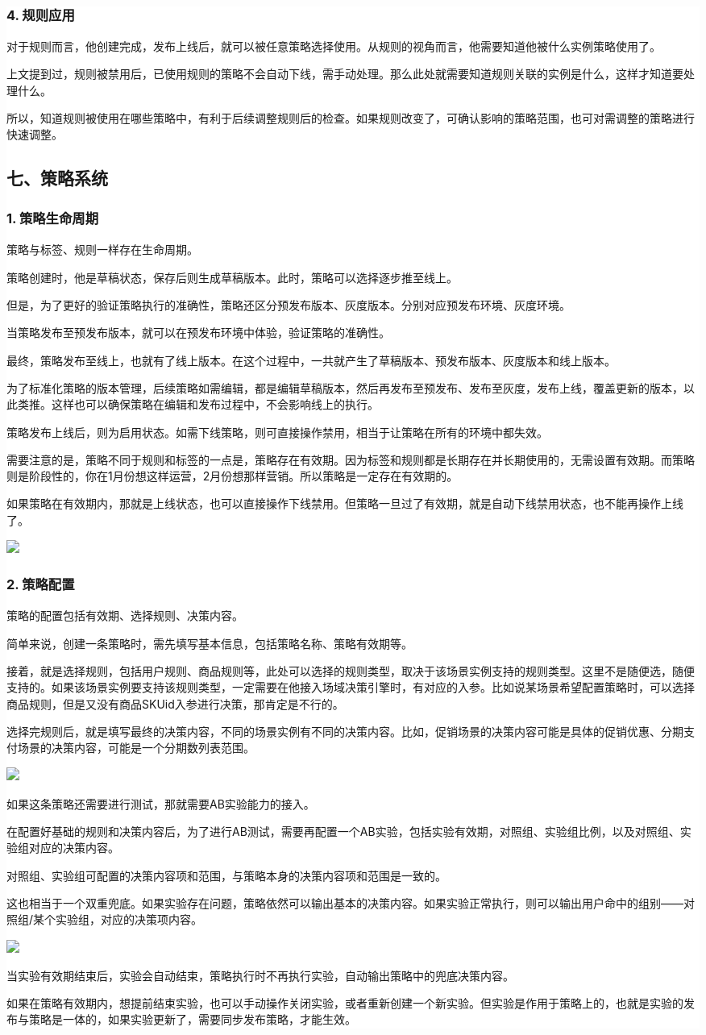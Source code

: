 ### 4\. 规则应用

对于规则而言，他创建完成，发布上线后，就可以被任意策略选择使用。从规则的视角而言，他需要知道他被什么实例策略使用了。

上文提到过，规则被禁用后，已使用规则的策略不会自动下线，需手动处理。那么此处就需要知道规则关联的实例是什么，这样才知道要处理什么。

所以，知道规则被使用在哪些策略中，有利于后续调整规则后的检查。如果规则改变了，可确认影响的策略范围，也可对需调整的策略进行快速调整。

## 七、策略系统

### 1\. 策略生命周期

策略与标签、规则一样存在生命周期。

策略创建时，他是草稿状态，保存后则生成草稿版本。此时，策略可以选择逐步推至线上。

但是，为了更好的验证策略执行的准确性，策略还区分预发布版本、灰度版本。分别对应预发布环境、灰度环境。

当策略发布至预发布版本，就可以在预发布环境中体验，验证策略的准确性。

最终，策略发布至线上，也就有了线上版本。在这个过程中，一共就产生了草稿版本、预发布版本、灰度版本和线上版本。

为了标准化策略的版本管理，后续策略如需编辑，都是编辑草稿版本，然后再发布至预发布、发布至灰度，发布上线，覆盖更新的版本，以此类推。这样也可以确保策略在编辑和发布过程中，不会影响线上的执行。

策略发布上线后，则为启用状态。如需下线策略，则可直接操作禁用，相当于让策略在所有的环境中都失效。

需要注意的是，策略不同于规则和标签的一点是，策略存在有效期。因为标签和规则都是长期存在并长期使用的，无需设置有效期。而策略则是阶段性的，你在1月份想这样运营，2月份想那样营销。所以策略是一定存在有效期的。

如果策略在有效期内，那就是上线状态，也可以直接操作下线禁用。但策略一旦过了有效期，就是自动下线禁用状态，也不能再操作上线了。

![](https://image.woshipm.com/2025/02/24/825d98d6-f2b3-11ef-8dcc-00163e09d72f.png)

### 2\. 策略配置

策略的配置包括有效期、选择规则、决策内容。

简单来说，创建一条策略时，需先填写基本信息，包括策略名称、策略有效期等。

接着，就是选择规则，包括用户规则、商品规则等，此处可以选择的规则类型，取决于该场景实例支持的规则类型。这里不是随便选，随便支持的。如果该场景实例要支持该规则类型，一定需要在他接入场域决策引擎时，有对应的入参。比如说某场景希望配置策略时，可以选择商品规则，但是又没有商品SKUid入参进行决策，那肯定是不行的。

选择完规则后，就是填写最终的决策内容，不同的场景实例有不同的决策内容。比如，促销场景的决策内容可能是具体的促销优惠、分期支付场景的决策内容，可能是一个分期数列表范围。

![](https://image.woshipm.com/2025/02/24/82edf7e6-f2b3-11ef-8dcc-00163e09d72f.png)

如果这条策略还需要进行测试，那就需要AB实验能力的接入。

在配置好基础的规则和决策内容后，为了进行AB测试，需要再配置一个AB实验，包括实验有效期，对照组、实验组比例，以及对照组、实验组对应的决策内容。

对照组、实验组可配置的决策内容项和范围，与策略本身的决策内容项和范围是一致的。

这也相当于一个双重兜底。如果实验存在问题，策略依然可以输出基本的决策内容。如果实验正常执行，则可以输出用户命中的组别——对照组/某个实验组，对应的决策项内容。

![](https://image.woshipm.com/2025/02/24/837a8a8a-f2b3-11ef-8dcc-00163e09d72f.png)

当实验有效期结束后，实验会自动结束，策略执行时不再执行实验，自动输出策略中的兜底决策内容。

如果在策略有效期内，想提前结束实验，也可以手动操作关闭实验，或者重新创建一个新实验。但实验是作用于策略上的，也就是实验的发布与策略是一体的，如果实验更新了，需要同步发布策略，才能生效。
